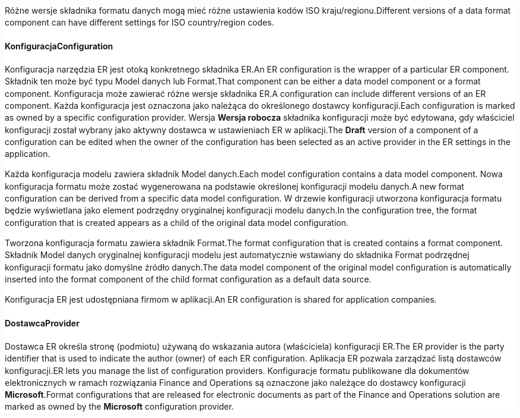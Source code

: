 <span data-ttu-id="d2fdc-215">Różne wersje składnika formatu danych mogą mieć różne ustawienia kodów ISO kraju/regionu.</span><span class="sxs-lookup"><span data-stu-id="d2fdc-215">Different versions of a data format component can have different settings for ISO country/region codes.</span></span>

#### <a name="configuration"></a><a name="Configuration"></a><span data-ttu-id="d2fdc-216">Konfiguracja</span><span class="sxs-lookup"><span data-stu-id="d2fdc-216">Configuration</span></span>

<span data-ttu-id="d2fdc-217">Konfiguracja narzędzia ER jest otoką konkretnego składnika ER.</span><span class="sxs-lookup"><span data-stu-id="d2fdc-217">An ER configuration is the wrapper of a particular ER component.</span></span> <span data-ttu-id="d2fdc-218">Składnik ten może być typu Model danych lub Format.</span><span class="sxs-lookup"><span data-stu-id="d2fdc-218">That component can be either a data model component or a format component.</span></span> <span data-ttu-id="d2fdc-219">Konfiguracja może zawierać różne wersje składnika ER.</span><span class="sxs-lookup"><span data-stu-id="d2fdc-219">A configuration can include different versions of an ER component.</span></span> <span data-ttu-id="d2fdc-220">Każda konfiguracja jest oznaczona jako należąca do określonego dostawcy konfiguracji.</span><span class="sxs-lookup"><span data-stu-id="d2fdc-220">Each configuration is marked as owned by a specific configuration provider.</span></span> <span data-ttu-id="d2fdc-221">Wersja **Wersja robocza** składnika konfiguracji może być edytowana, gdy właściciel konfiguracji został wybrany jako aktywny dostawca w ustawieniach ER w aplikacji.</span><span class="sxs-lookup"><span data-stu-id="d2fdc-221">The **Draft** version of a component of a configuration can be edited when the owner of the configuration has been selected as an active provider in the ER settings in the application.</span></span>

<span data-ttu-id="d2fdc-222">Każda konfiguracja modelu zawiera składnik Model danych.</span><span class="sxs-lookup"><span data-stu-id="d2fdc-222">Each model configuration contains a data model component.</span></span> <span data-ttu-id="d2fdc-223">Nowa konfiguracja formatu może zostać wygenerowana na podstawie określonej konfiguracji modelu danych.</span><span class="sxs-lookup"><span data-stu-id="d2fdc-223">A new format configuration can be derived from a specific data model configuration.</span></span> <span data-ttu-id="d2fdc-224">W drzewie konfiguracji utworzona konfiguracja formatu będzie wyświetlana jako element podrzędny oryginalnej konfiguracji modelu danych.</span><span class="sxs-lookup"><span data-stu-id="d2fdc-224">In the configuration tree, the format configuration that is created appears as a child of the original data model configuration.</span></span>

<span data-ttu-id="d2fdc-225">Tworzona konfiguracja formatu zawiera składnik Format.</span><span class="sxs-lookup"><span data-stu-id="d2fdc-225">The format configuration that is created contains a format component.</span></span> <span data-ttu-id="d2fdc-226">Składnik Model danych oryginalnej konfiguracji modelu jest automatycznie wstawiany do składnika Format podrzędnej konfiguracji formatu jako domyślne źródło danych.</span><span class="sxs-lookup"><span data-stu-id="d2fdc-226">The data model component of the original model configuration is automatically inserted into the format component of the child format configuration as a default data source.</span></span>

<span data-ttu-id="d2fdc-227">Konfiguracja ER jest udostępniana firmom w aplikacji.</span><span class="sxs-lookup"><span data-stu-id="d2fdc-227">An ER configuration is shared for application companies.</span></span>

#### <a name="provider"></a><a name="Provider"></a><span data-ttu-id="d2fdc-228">Dostawca</span><span class="sxs-lookup"><span data-stu-id="d2fdc-228">Provider</span></span>

<span data-ttu-id="d2fdc-229">Dostawca ER określa stronę (podmiotu) używaną do wskazania autora (właściciela) konfiguracji ER.</span><span class="sxs-lookup"><span data-stu-id="d2fdc-229">The ER provider is the party identifier that is used to indicate the author (owner) of each ER configuration.</span></span> <span data-ttu-id="d2fdc-230">Aplikacja ER pozwala zarządzać listą dostawców konfiguracji.</span><span class="sxs-lookup"><span data-stu-id="d2fdc-230">ER lets you manage the list of configuration providers.</span></span> <span data-ttu-id="d2fdc-231">Konfiguracje formatu publikowane dla dokumentów elektronicznych w ramach rozwiązania Finance and Operations są oznaczone jako należące do dostawcy konfiguracji **Microsoft**.</span><span class="sxs-lookup"><span data-stu-id="d2fdc-231">Format configurations that are released for electronic documents as part of the Finance and Operations solution are marked as owned by the **Microsoft** configuration provider.</span></span>
